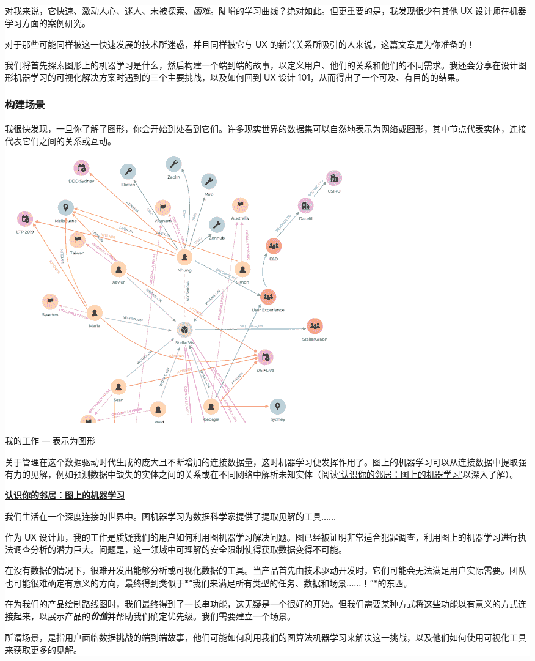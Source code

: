 对我来说，它快速、激动人心、迷人、未被探索、*困难*。陡峭的学习曲线？绝对如此。但更重要的是，我发现很少有其他 UX 设计师在机器学习方面的案例研究。

对于那些可能同样被这一快速发展的技术所迷惑，并且同样被它与 UX 的新兴关系所吸引的人来说，这篇文章是为你准备的！

我们将首先探索图形上的机器学习是什么，然后构建一个端到端的故事，以定义用户、他们的关系和他们的不同需求。我还会分享在设计图形机器学习的可视化解决方案时遇到的三个主要挑战，以及如何回到 UX 设计 101，从而得出了一个可及、有目的的结果。

### **构建场景**

我很快发现，一旦你了解了图形，你会开始到处看到它们。许多现实世界的数据集可以自然地表示为网络或图形，其中节点代表实体，连接代表它们之间的关系或互动。

![图像](img/b9224d6ff6155c136318f3790ed252f1.png)

我的工作 — 表示为图形

关于管理在这个数据驱动时代生成的庞大且不断增加的连接数据量，这时机器学习便发挥作用了。图上的机器学习可以从连接数据中提取强有力的见解，例如预测数据中缺失的实体之间的关系或在不同网络中解析未知实体（阅读[‘认识你的邻居：图上的机器学习’](https://medium.com/stellargraph/knowing-your-neighbours-machine-learning-on-graphs-9b7c3d0d5896)以深入了解）。

[**认识你的邻居：图上的机器学习**](https://medium.com/stellargraph/knowing-your-neighbours-machine-learning-on-graphs-9b7c3d0d5896)

我们生活在一个深度连接的世界中。图机器学习为数据科学家提供了提取见解的工具……

作为 UX 设计师，我的工作是质疑我们的用户如何利用图机器学习解决问题。图已经被证明非常适合犯罪调查，利用图上的机器学习进行执法调查分析的潜力巨大。问题是，这一领域中可理解的安全限制使得获取数据变得不可能。

在没有数据的情况下，很难开发出能够分析或可视化数据的工具。当产品首先由技术驱动开发时，它们可能会无法满足用户实际需要。团队也可能很难确定有意义的方向，最终得到类似于*“我们来满足所有类型的任务、数据和场景……！”*的东西。

在为我们的产品绘制路线图时，我们最终得到了一长串功能，这无疑是一个很好的开始。但我们需要某种方式将这些功能以有意义的方式连接起来，以展示产品的***价值***并帮助我们确定优先级。我们需要建立一个场景。

所谓场景，是指用户面临数据挑战的端到端故事，他们可能如何利用我们的图算法机器学习来解决这一挑战，以及他们如何使用可视化工具来获取更多的见解。

